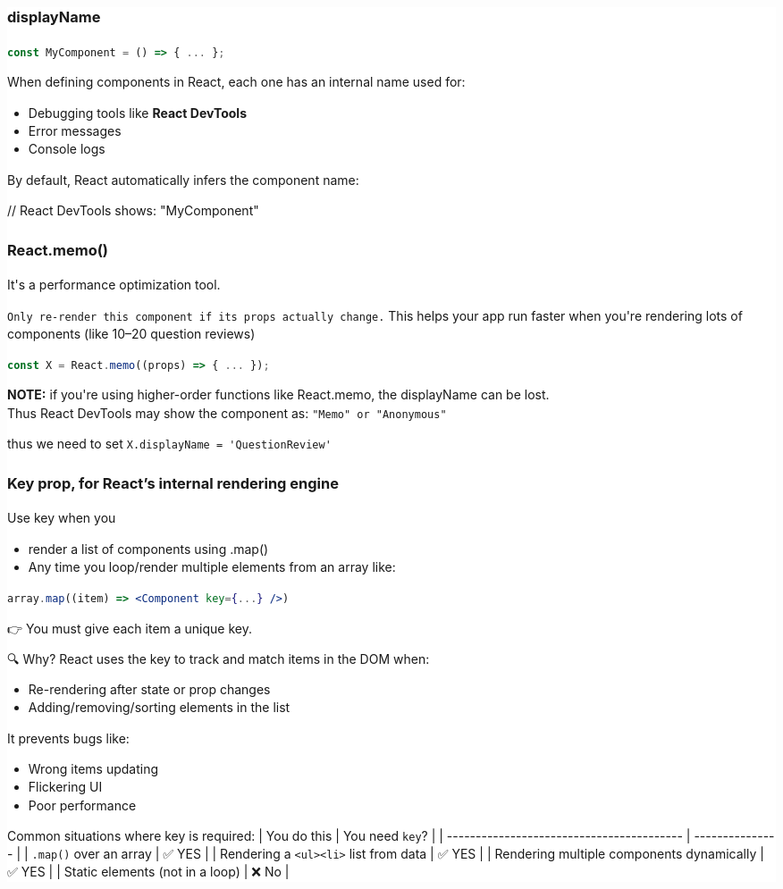 
### displayName
```js
const MyComponent = () => { ... };
```
When defining components in React, each one has an internal name used for:
  - Debugging tools like **React DevTools**
  - Error messages
  - Console logs

By default, React automatically infers the component name:

// React DevTools shows: "MyComponent"

### React.memo()
It's a performance optimization tool.

`Only re-render this component if its props actually change.`
This helps your app run faster when you're rendering lots of components (like 10–20 question reviews)

```js
const X = React.memo((props) => { ... });
```

**NOTE:**
if you're using higher-order functions like React.memo, the displayName can be lost. \
Thus React DevTools may show the component as: `"Memo" or "Anonymous"`

thus we need to set `X.displayName = 'QuestionReview'`


### Key prop, for React’s internal rendering engine

Use key when you 
  - render a list of components using .map()
  - Any time you loop/render multiple elements from an array like:

```jsx
array.map((item) => <Component key={...} />)
```
👉 You must give each item a unique key.

🔍 Why?
React uses the key to track and match items in the DOM when:
  - Re-rendering after state or prop changes
  - Adding/removing/sorting elements in the list

It prevents bugs like:
  - Wrong items updating
  - Flickering UI
  - Poor performance

Common situations where key is required:
| You do this                               | You need `key`? |
| ----------------------------------------- | --------------- |
| `.map()` over an array                    | ✅ YES           |
| Rendering a `<ul><li>` list from data     | ✅ YES           |
| Rendering multiple components dynamically | ✅ YES           |
| Static elements (not in a loop)           | ❌ No            |
